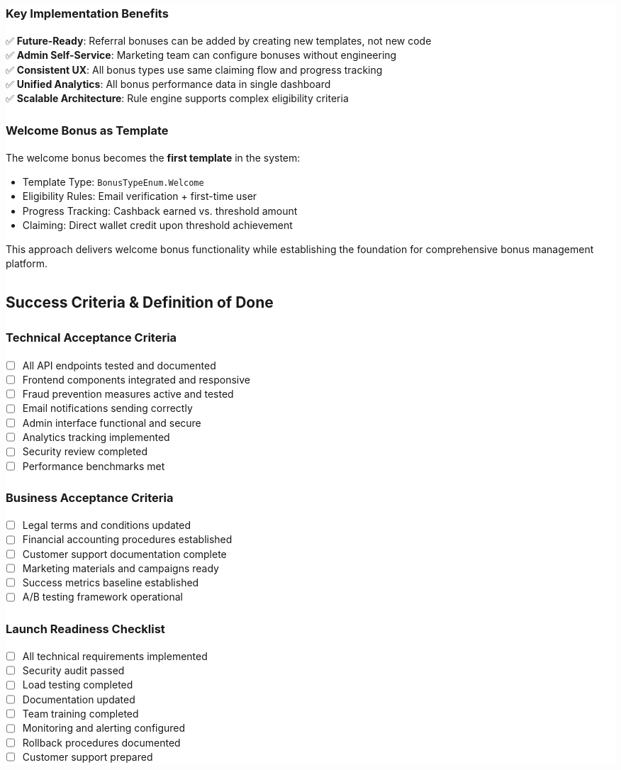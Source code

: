 ### Key Implementation Benefits

✅ **Future-Ready**: Referral bonuses can be added by creating new templates, not new code  
✅ **Admin Self-Service**: Marketing team can configure bonuses without engineering  
✅ **Consistent UX**: All bonus types use same claiming flow and progress tracking  
✅ **Unified Analytics**: All bonus performance data in single dashboard  
✅ **Scalable Architecture**: Rule engine supports complex eligibility criteria

### Welcome Bonus as Template

The welcome bonus becomes the **first template** in the system:

- Template Type: `BonusTypeEnum.Welcome`
- Eligibility Rules: Email verification + first-time user
- Progress Tracking: Cashback earned vs. threshold amount
- Claiming: Direct wallet credit upon threshold achievement

This approach delivers welcome bonus functionality while establishing the foundation for comprehensive bonus management platform.

## Success Criteria & Definition of Done

### Technical Acceptance Criteria

- [ ] All API endpoints tested and documented
- [ ] Frontend components integrated and responsive
- [ ] Fraud prevention measures active and tested
- [ ] Email notifications sending correctly
- [ ] Admin interface functional and secure
- [ ] Analytics tracking implemented
- [ ] Security review completed
- [ ] Performance benchmarks met

### Business Acceptance Criteria

- [ ] Legal terms and conditions updated
- [ ] Financial accounting procedures established
- [ ] Customer support documentation complete
- [ ] Marketing materials and campaigns ready
- [ ] Success metrics baseline established
- [ ] A/B testing framework operational

### Launch Readiness Checklist

- [ ] All technical requirements implemented
- [ ] Security audit passed
- [ ] Load testing completed
- [ ] Documentation updated
- [ ] Team training completed
- [ ] Monitoring and alerting configured
- [ ] Rollback procedures documented
- [ ] Customer support prepared
